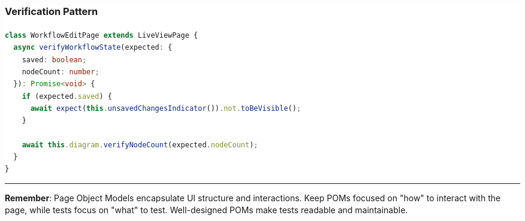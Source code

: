 ### Verification Pattern

```typescript
class WorkflowEditPage extends LiveViewPage {
  async verifyWorkflowState(expected: {
    saved: boolean;
    nodeCount: number;
  }): Promise<void> {
    if (expected.saved) {
      await expect(this.unsavedChangesIndicator()).not.toBeVisible();
    }

    await this.diagram.verifyNodeCount(expected.nodeCount);
  }
}
```

---

**Remember**: Page Object Models encapsulate UI structure and interactions.
Keep POMs focused on "how" to interact with the page, while tests focus on
"what" to test. Well-designed POMs make tests readable and maintainable.
